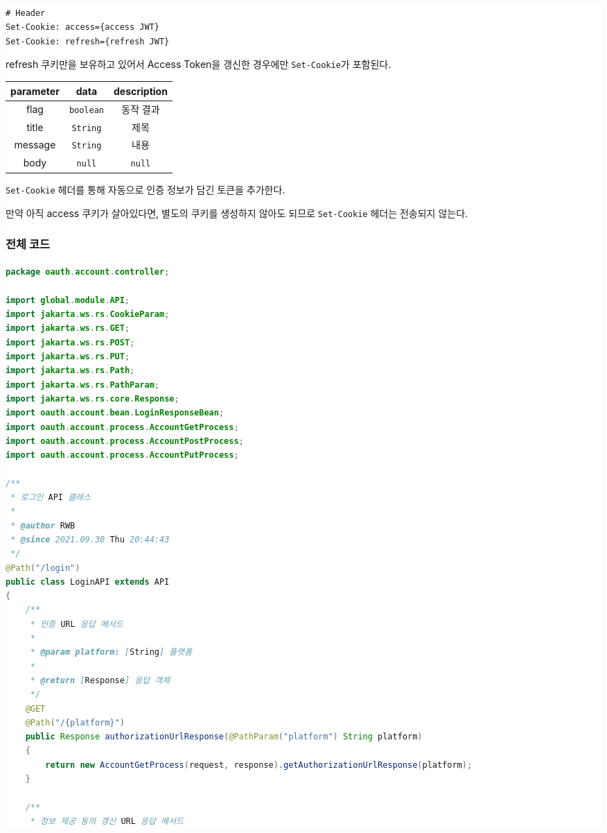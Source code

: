 ``` txt
# Header
Set-Cookie: access={access JWT}
Set-Cookie: refresh={refresh JWT}
```

refresh 쿠키만을 보유하고 있어서 Access Token을 갱신한 경우에만 `Set-Cookie`가 포함된다.

| parameter |   data    | description |
| :-------: | :-------: | :---------: |
|   flag    | `boolean` |  동작 결과  |
|   title   | `String`  |    제목     |
|  message  | `String`  |    내용     |
|   body    |  `null`   |   `null`    |

`Set-Cookie` 헤더를 통해 자동으로 인증 정보가 담긴 토큰을 추가한다.

만약 아직 access 쿠키가 살아있다면, 별도의 쿠키를 생성하지 않아도 되므로 `Set-Cookie` 헤더는 전송되지 않는다.



### 전체 코드

``` java
package oauth.account.controller;

import global.module.API;
import jakarta.ws.rs.CookieParam;
import jakarta.ws.rs.GET;
import jakarta.ws.rs.POST;
import jakarta.ws.rs.PUT;
import jakarta.ws.rs.Path;
import jakarta.ws.rs.PathParam;
import jakarta.ws.rs.core.Response;
import oauth.account.bean.LoginResponseBean;
import oauth.account.process.AccountGetProcess;
import oauth.account.process.AccountPostProcess;
import oauth.account.process.AccountPutProcess;

/**
 * 로그인 API 클래스
 *
 * @author RWB
 * @since 2021.09.30 Thu 20:44:43
 */
@Path("/login")
public class LoginAPI extends API
{
	/**
	 * 인증 URL 응답 메서드
	 *
	 * @param platform: [String] 플랫폼
	 *
	 * @return [Response] 응답 객체
	 */
	@GET
	@Path("/{platform}")
	public Response authorizationUrlResponse(@PathParam("platform") String platform)
	{
		return new AccountGetProcess(request, response).getAuthorizationUrlResponse(platform);
	}
	
	/**
	 * 정보 제공 동의 갱신 URL 응답 메서드
```